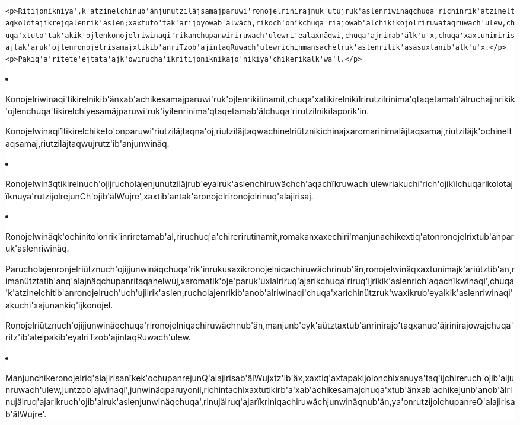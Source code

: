     <p>Ritijonïkniya',k'atzinelchinub'änjunutziläjsamajparuwi'ronojelrinirajnuk'utujruk'aslenriwinäqchuqa'richinrik'atzineltaqkolotajïkrejqalenrik'aslen;xaxtuto'tak'arijoyowab'älwäch,rikoch'onïkchuqa'riajowab'älchikikojölriruwataqruwach'ulew,chuqa'xtuto'tak'akik'ojlenkonojelriwinaqi'rikanchupanwiriruwach'ulewri'ealaxnäqwi,chuqa'ajnimab'älk'u'x,chuqa'xaxtunimirisajtak'aruk'ojlenronojelrisamajxtikib'änriTzob'ajintaqRuwach'ulewrichinmansachelruk'aslenritik'asäsuxlanib'älk'u'x.</p>
    <p>Pakiq'a'ritete'ejtata'ajk'owirucha'ikritijonïknikajo'nikiya'chikerikalk'wa'l.</p>
  </li>
  <li>
    <p>Konojelriwinaqi'tikirelnikib'änxab'achikesamajparuwi'ruk'ojlenrikitinamit,chuqa'xatikirelnikïlrirutzilrinima'qtaqetamab'älruchajinrikik'ojlenchuqa'tikirelchiyesamäjparuwi'ruk'iyilenrinima'qtaqetamab'älchuqa'rirutzilnikïlaporik'in.</p>
    <p>Konojelwinaqi1tikirelchiketo'onparuwi'riutziläjtaqna'oj,riutziläjtaqwachinelriütznikichinajxaromarinimaläjtaqsamaj,riutziläjk'ochineltaqsamaj,riutziläjtaqwujrutz'ib'anjunwinäq.</p>
  </li>
  <li>
    <p>Ronojelwinäqtikirelnuch'ojijrucholajenjunutziläjrub'eyalruk'aslenchiruwächch'aqachïkruwach'ulewriakuchi'rich'ojikïlchuqarikolotajïknuya'rutzijolrejunCh'ojib'älWujre',xaxtib'antak'aronojelrironojelrinuq'alajirisaj.</p>
  </li>
  <li>
    <p>Ronojelwinäqk'ochinito'onrik'inriretamab'al,riruchuq'a'chirerirutinamit,romakanxaxechiri'manjunachikextiq'atonronojelrixtub'änparuk'aslenriwinäq.</p>
    <p>Parucholajenronjelriütznuch'ojijjunwinäqchuqa'rik'inrukusaxikronojelniqachiruwächrinub'än,ronojelwinäqxaxtunimajk'ariütztib'an,rimanütztatib'anq'alajnäqchupanritaqanelwuj,xaromatik'oje'paruk'uxlalriruq'ajarikchuqa'riruq'ijrikik'aslenrich'aqachïkwinaqi',chuqa'k'atzinelchitib'anronojelruch'uch'ujilrik'aslen,rucholajenrikib'anob'alriwinaqi'chuqa'xarichinützruk'waxikrub'eyalkik'aslenriwinaqi'akuchi'xajunankiq'ijkonojel.</p>
    <p>Ronojelriütznuch'ojijjunwinäqchuqa'rironojelniqachiruwächnub'än,manjunb'eyk'aütztaxtub'änrinirajo'taqxanuq'äjrinirajowajchuqa'ritz'ib'atelpakib'eyalriTzob'ajintaqRuwach'ulew.</p>
  </li>
  <li>
    <p>Manjunchikeronojelriq'alajirisanïkek'ochupanrejunQ'alajirisab'älWujxtz'ib'äx,xaxtiq'axtapakijolonchixanuya'taq'ijchireruch'ojib'aljunruwach'ulew,juntzob'ajwinaqi',junwinäqparuyonil,richintachixaxtutikirb'a'xab'achikesamajchuqa'xtub'änxab'achikejunb'anob'älrinujälruq'ajarikruch'ojib'alruk'aslenjunwinäqchuqa',rinujälruq'ajarïkriniqachiruwächjunwinäqnub'än,ya'onrutzijolchupanreQ'alajirisab'älWujre'.</p>
  </li>
</ol>